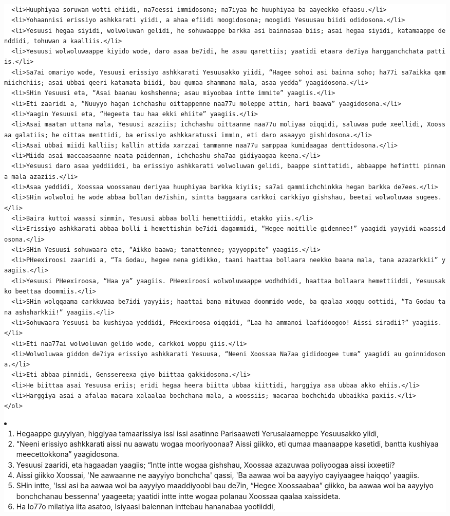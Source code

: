       <li>Huuphiyaa soruwan wotti ehiidi, na7eessi immidosona; na7iyaa he huuphiyaa ba aayeekko efaasu.</li>
      <li>Yohaannisi erissiyo ashkkarati yiidi, a ahaa efiidi moogidosona; moogidi Yesuusau biidi odidosona.</li>
      <li>Yesuusi hegaa siyidi, wolwoluwan gelidi, he sohuwaappe barkka asi bainnasaa biis; asai hegaa siyidi, katamaappe denddidi, tohuwan a kaalliis.</li>
      <li>Yesuusi wolwoluwaappe kiyido wode, daro asaa be7idi, he asau qarettiis; yaatidi etaara de7iya hargganchchata pattiis.</li>
      <li>Sa7ai omariyo wode, Yesuusi erissiyo ashkkarati Yesuusakko yiidi, “Hagee sohoi asi bainna soho; ha77i sa7aikka qammiichchiis; asai ubbai qeeri katamata biidi, bau qumaa shammana mala, asaa yedda” yaagidosona.</li>
      <li>SHin Yesuusi eta, “Asai baanau koshshenna; asau miyoobaa intte immite” yaagiis.</li>
      <li>Eti zaaridi a, “Nuuyyo hagan ichchashu oittappenne naa77u moleppe attin, hari baawa” yaagidosona.</li>
      <li>Yaagin Yesuusi eta, “Hegeeta tau haa ekki ehiite” yaagiis.</li>
      <li>Asai maatan uttana mala, Yesuusi azaziis; ichchashu oittaanne naa77u moliyaa oiqqidi, saluwaa pude xeellidi, Xoossaa galatiis; he oittaa menttidi, ba erissiyo ashkkaratussi immin, eti daro asaayyo gishidosona.</li>
      <li>Asai ubbai miidi kalliis; kallin attida xarzzai tammanne naa77u samppaa kumidaagaa denttidosona.</li>
      <li>Miida asai maccaasaanne naata paidennan, ichchashu sha7aa gidiyaagaa keena.</li>
      <li>Yesuusi daro asaa yeddiiddi, ba erissiyo ashkkarati wolwoluwan gelidi, baappe sinttatidi, abbaappe hefintti pinnana mala azaziis.</li>
      <li>Asaa yeddidi, Xoossaa woossanau deriyaa huuphiyaa barkka kiyiis; sa7ai qammiichchinkka hegan barkka de7ees.</li>
      <li>SHin wolwoloi he wode abbaa bollan de7ishin, sintta baggaara carkkoi carkkiyo gishshau, beetai wolwoluwaa sugees.</li>
      <li>Baira kuttoi waassi simmin, Yesuusi abbaa bolli hemettiiddi, etakko yiis.</li>
      <li>Erissiyo ashkkarati abbaa bolli i hemettishin be7idi dagammidi, “Hegee moitille gidennee!” yaagidi yayyidi waassidosona.</li>
      <li>SHin Yesuusi sohuwaara eta, “Aikko baawa; tanattennee; yayyoppite” yaagiis.</li>
      <li>PHeexiroosi zaaridi a, “Ta Godau, hegee nena gidikko, taani haattaa bollaara neekko baana mala, tana azazarkkii” yaagiis.</li>
      <li>Yesuusi PHeexiroosa, “Haa ya” yaagiis. PHeexiroosi wolwoluwaappe wodhdhidi, haattaa bollaara hemettiiddi, Yesuusakko beettaa doommiis.</li>
      <li>SHin wolqqaama carkkuwaa be7idi yayyiis; haattai bana mituwaa doommido wode, ba qaalaa xoqqu oottidi, “Ta Godau tana ashsharkkii!” yaagiis.</li>
      <li>Sohuwaara Yesuusi ba kushiyaa yeddidi, PHeexiroosa oiqqidi, “Laa ha ammanoi laafidoogoo! Aissi siradii?” yaagiis.</li>
      <li>Eti naa77ai wolwoluwan gelido wode, carkkoi woppu giis.</li>
      <li>Wolwoluwaa giddon de7iya erissiyo ashkkarati Yesuusa, “Neeni Xoossaa Na7aa gididoogee tuma” yaagidi au goinnidosona.</li>
      <li>Eti abbaa pinnidi, Genssereexa giyo biittaa gakkidosona.</li>
      <li>He biittaa asai Yesuusa eriis; eridi hegaa heera biitta ubbaa kiittidi, harggiya asa ubbaa akko ehiis.</li>
      <li>Harggiya asai a afalaa macara xalaalaa bochchana mala, a woossiis; macaraa bochchida ubbaikka paxiis.</li>
    </ol>
  </li>
  <li>
    <ol>
      <li>Hegaappe guyyiyan, higgiyaa tamaarissiya issi issi asatinne Parisaaweti Yerusalaameppe Yesuusakko yiidi,</li>
      <li>“Neeni erissiyo ashkkarati aissi nu aawatu wogaa mooriyoonaa? Aissi giikko, eti qumaa maanaappe kasetidi, bantta kushiyaa meecettokkona” yaagidosona.</li>
      <li>Yesuusi zaaridi, eta hagaadan yaagiis; “Intte intte wogaa gishshau, Xoossaa azazuwaa poliyoogaa aissi ixxeetii?</li>
      <li>Aissi giikko Xoossai, 'Ne aawaanne ne aayyiyo bonchcha' qassi, 'Ba aawaa woi ba aayyiyo cayiyaagee haiqqo' yaagiis.</li>
      <li>SHin intte, 'Issi asi ba aawaa woi ba aayyiyo maaddiyoobi bau de7in, “Hegee Xoossaabaa” giikko, ba aawaa woi ba aayyiyo bonchchanau bessenna' yaageeta; yaatidi intte intte wogaa polanau Xoossaa qaalaa xaissideta.</li>
      <li>Ha lo77o milatiya iita asatoo, Isiyaasi balennan inttebau hananabaa yootiiddi,</li>